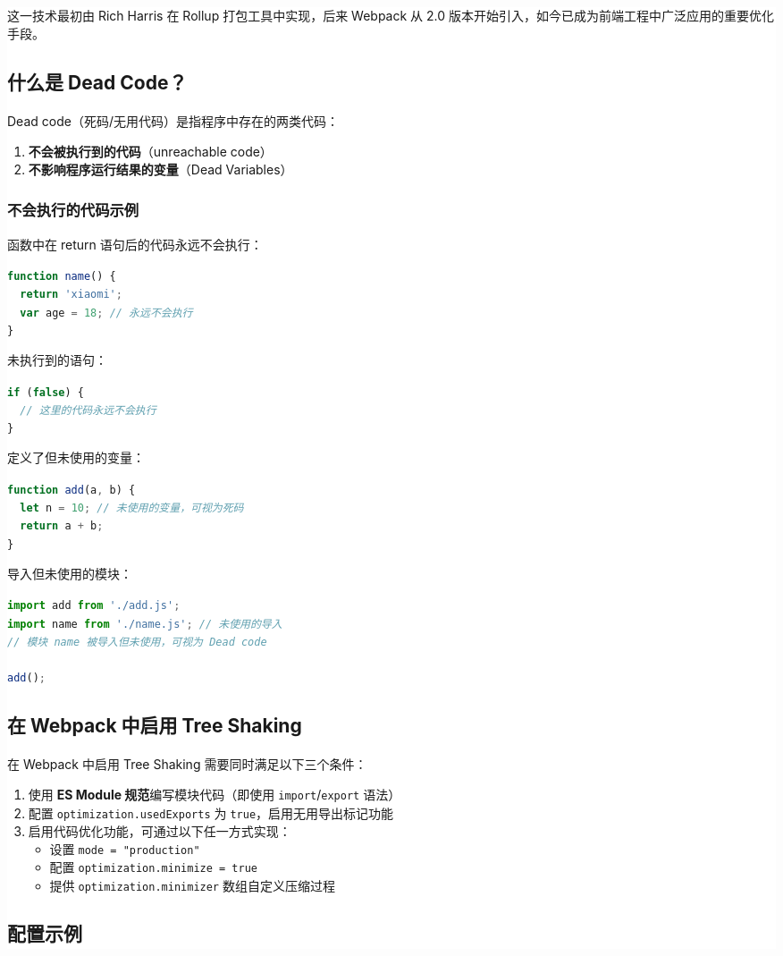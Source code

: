 这一技术最初由 Rich Harris 在 Rollup 打包工具中实现，后来 Webpack 从 2.0 版本开始引入，如今已成为前端工程中广泛应用的重要优化手段。


## 什么是 Dead Code？

Dead code（死码/无用代码）是指程序中存在的两类代码：

1. **不会被执行到的代码**（unreachable code）
2. **不影响程序运行结果的变量**（Dead Variables）

### 不会执行的代码示例

函数中在 return 语句后的代码永远不会执行：
```javascript
function name() {
  return 'xiaomi';
  var age = 18; // 永远不会执行
}
```

未执行到的语句：
```javascript
if (false) {
  // 这里的代码永远不会执行
}
```

定义了但未使用的变量：
```javascript
function add(a, b) {
  let n = 10; // 未使用的变量，可视为死码
  return a + b;
}
```

导入但未使用的模块：
```javascript
import add from './add.js';
import name from './name.js'; // 未使用的导入
// 模块 name 被导入但未使用，可视为 Dead code

add();
```

## 在 Webpack 中启用 Tree Shaking

在 Webpack 中启用 Tree Shaking 需要同时满足以下三个条件：

1. 使用 **ES Module 规范**编写模块代码（即使用 `import`/`export` 语法）
2. 配置 `optimization.usedExports` 为 `true`，启用无用导出标记功能
3. 启用代码优化功能，可通过以下任一方式实现：
   - 设置 `mode = "production"`
   - 配置 `optimization.minimize = true`
   - 提供 `optimization.minimizer` 数组自定义压缩过程

## 配置示例
